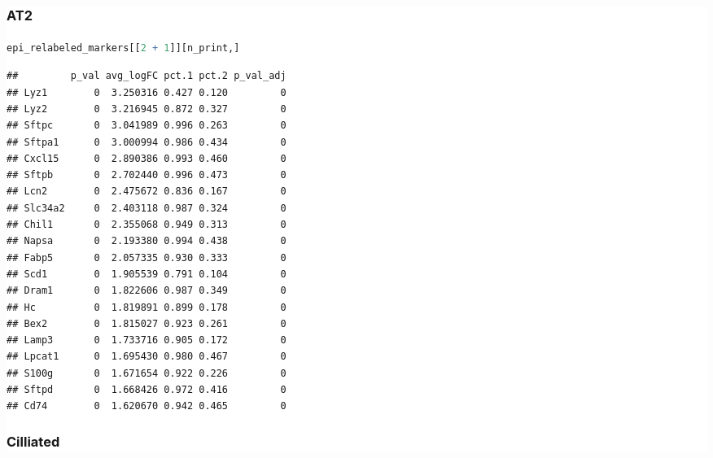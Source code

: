 ### AT2

``` r
epi_relabeled_markers[[2 + 1]][n_print,]
```

    ##         p_val avg_logFC pct.1 pct.2 p_val_adj
    ## Lyz1        0  3.250316 0.427 0.120         0
    ## Lyz2        0  3.216945 0.872 0.327         0
    ## Sftpc       0  3.041989 0.996 0.263         0
    ## Sftpa1      0  3.000994 0.986 0.434         0
    ## Cxcl15      0  2.890386 0.993 0.460         0
    ## Sftpb       0  2.702440 0.996 0.473         0
    ## Lcn2        0  2.475672 0.836 0.167         0
    ## Slc34a2     0  2.403118 0.987 0.324         0
    ## Chil1       0  2.355068 0.949 0.313         0
    ## Napsa       0  2.193380 0.994 0.438         0
    ## Fabp5       0  2.057335 0.930 0.333         0
    ## Scd1        0  1.905539 0.791 0.104         0
    ## Dram1       0  1.822606 0.987 0.349         0
    ## Hc          0  1.819891 0.899 0.178         0
    ## Bex2        0  1.815027 0.923 0.261         0
    ## Lamp3       0  1.733716 0.905 0.172         0
    ## Lpcat1      0  1.695430 0.980 0.467         0
    ## S100g       0  1.671654 0.922 0.226         0
    ## Sftpd       0  1.668426 0.972 0.416         0
    ## Cd74        0  1.620670 0.942 0.465         0

### Cilliated
